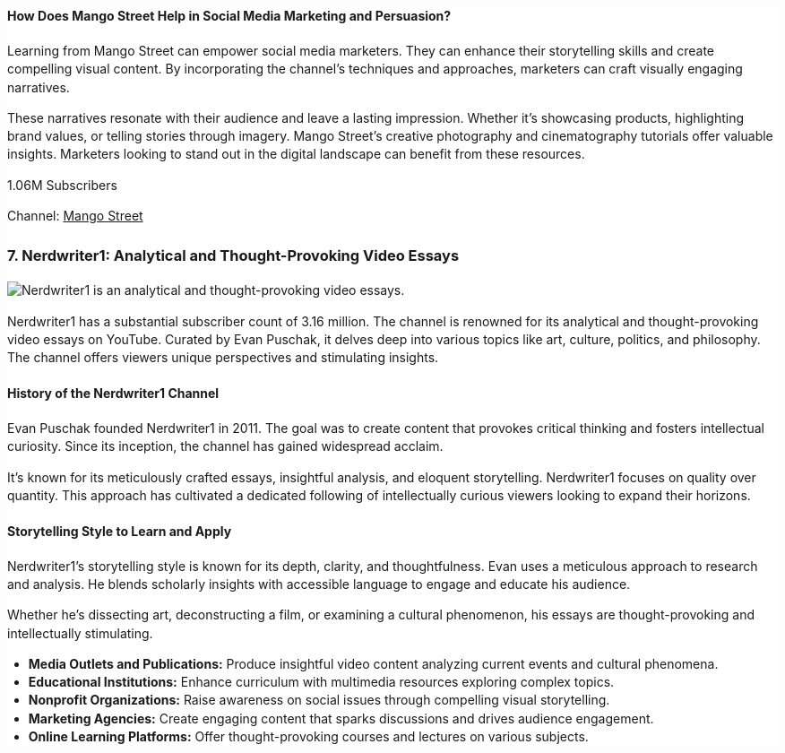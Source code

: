 #### How Does Mango Street Help in Social Media Marketing and Persuasion?

Learning from Mango Street can empower social media marketers. They can enhance their storytelling skills and create compelling visual content. By incorporating the channel’s techniques and approaches, marketers can craft visually engaging narratives. 

These narratives resonate with their audience and leave a lasting impression. Whether it’s showcasing products, highlighting brand values, or telling stories through imagery. Mango Street’s creative photography and cinematography tutorials offer valuable insights. Marketers looking to stand out in the digital landscape can benefit from these resources.

1.06M Subscribers

Channel: [Mango Street](https://www.youtube.com/channel/UC5bp5_6h-ZxkBz6S_33ZUVg)

### 7\. Nerdwriter1: Analytical and Thought-Provoking Video Essays

![Nerdwriter1 is an analytical and thought-provoking video essays.](https://www.digitalvidya.com/blog/wp-content/uploads/2024/07/Nerdwriter1-980x551.jpg)

Nerdwriter1 has a substantial subscriber count of 3.16 million. The channel is renowned for its analytical and thought-provoking video essays on YouTube. Curated by Evan Puschak, it delves deep into various topics like art, culture, politics, and philosophy. The channel offers viewers unique perspectives and stimulating insights.

#### History of the Nerdwriter1 Channel

Evan Puschak founded Nerdwriter1 in 2011. The goal was to create content that provokes critical thinking and fosters intellectual curiosity. Since its inception, the channel has gained widespread acclaim. 

It’s known for its meticulously crafted essays, insightful analysis, and eloquent storytelling. Nerdwriter1 focuses on quality over quantity. This approach has cultivated a dedicated following of intellectually curious viewers looking to expand their horizons.

#### Storytelling Style to Learn and Apply

Nerdwriter1’s storytelling style is known for its depth, clarity, and thoughtfulness. Evan uses a meticulous approach to research and analysis. He blends scholarly insights with accessible language to engage and educate his audience. 

Whether he’s dissecting art, deconstructing a film, or examining a cultural phenomenon, his essays are thought-provoking and intellectually stimulating.

- **Media Outlets and Publications:** Produce insightful video content analyzing current events and cultural phenomena.
- **Educational Institutions:** Enhance curriculum with multimedia resources exploring complex topics.
- **Nonprofit Organizations:** Raise awareness on social issues through compelling visual storytelling.
- **Marketing Agencies:** Create engaging content that sparks discussions and drives audience engagement.
- **Online Learning Platforms:** Offer thought-provoking courses and lectures on various subjects.
